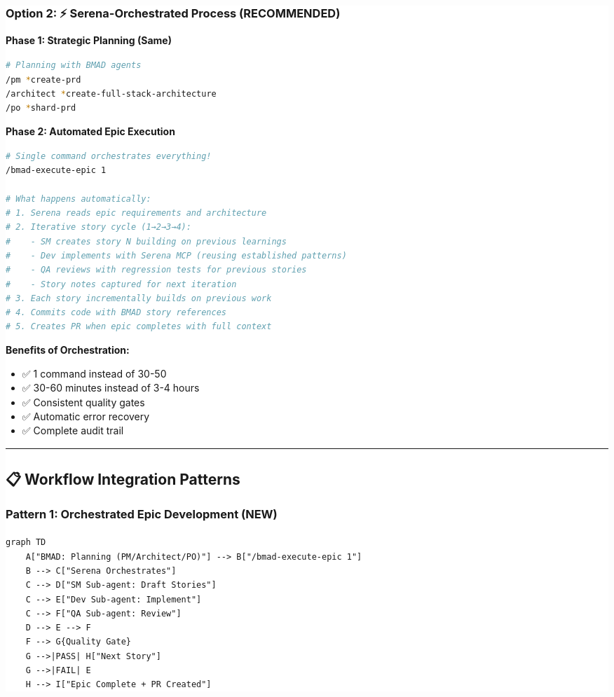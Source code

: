 ### Option 2: ⚡ Serena-Orchestrated Process (RECOMMENDED)

**Phase 1: Strategic Planning (Same)**
```bash
# Planning with BMAD agents
/pm *create-prd
/architect *create-full-stack-architecture
/po *shard-prd
```

**Phase 2: Automated Epic Execution**
```bash
# Single command orchestrates everything!
/bmad-execute-epic 1

# What happens automatically:
# 1. Serena reads epic requirements and architecture
# 2. Iterative story cycle (1→2→3→4):
#    - SM creates story N building on previous learnings
#    - Dev implements with Serena MCP (reusing established patterns)
#    - QA reviews with regression tests for previous stories
#    - Story notes captured for next iteration
# 3. Each story incrementally builds on previous work
# 4. Commits code with BMAD story references
# 5. Creates PR when epic completes with full context
```

**Benefits of Orchestration:**
- ✅ 1 command instead of 30-50
- ✅ 30-60 minutes instead of 3-4 hours
- ✅ Consistent quality gates
- ✅ Automatic error recovery
- ✅ Complete audit trail

---

## 📋 Workflow Integration Patterns

### Pattern 1: Orchestrated Epic Development (NEW)

```mermaid
graph TD
    A["BMAD: Planning (PM/Architect/PO)"] --> B["/bmad-execute-epic 1"]
    B --> C["Serena Orchestrates"]
    C --> D["SM Sub-agent: Draft Stories"]
    C --> E["Dev Sub-agent: Implement"]
    C --> F["QA Sub-agent: Review"]
    D --> E --> F
    F --> G{Quality Gate}
    G -->|PASS| H["Next Story"]
    G -->|FAIL| E
    H --> I["Epic Complete + PR Created"]
```
